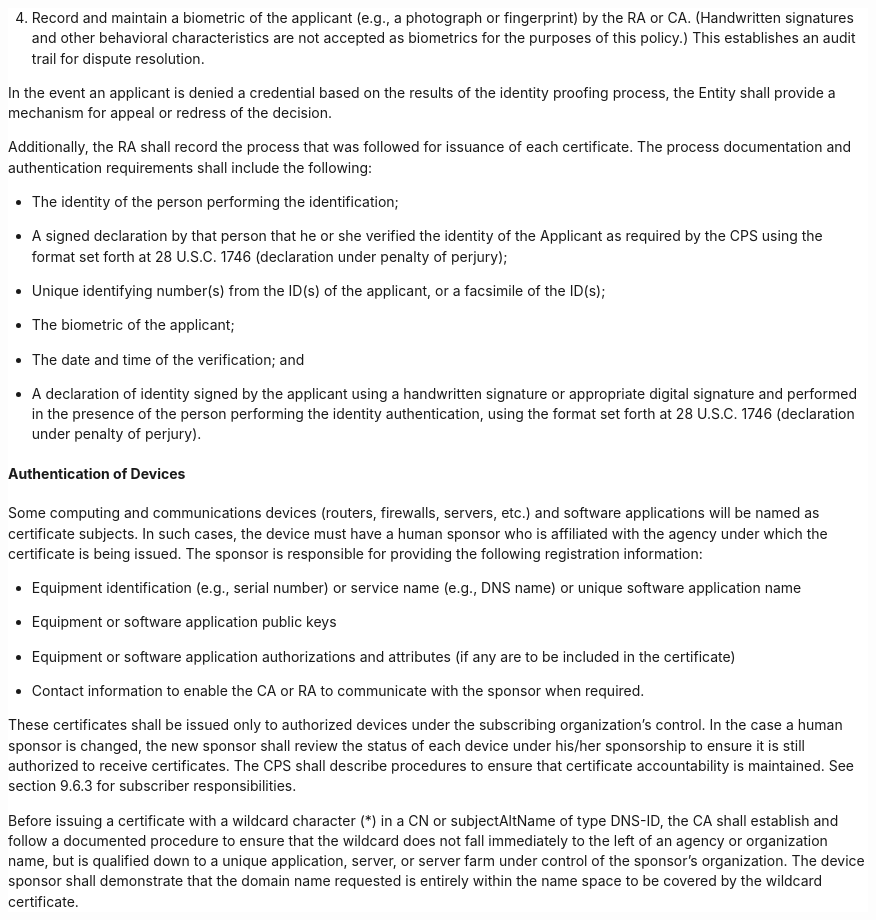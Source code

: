 4)  Record and maintain a biometric of the applicant (e.g., a photograph or fingerprint) by the RA or CA.
(Handwritten signatures and other behavioral characteristics are not accepted as biometrics for the purposes of this policy.)
This establishes an audit trail for dispute resolution.

In the event an applicant is denied a credential based on the results of the identity proofing process, the Entity shall provide a mechanism for appeal or redress of the decision.

Additionally, the RA shall record the process that was followed for issuance of each certificate.
The process documentation and authentication requirements shall include the following:

- The identity of the person performing the identification;

- A signed declaration by that person that he or she verified the identity of the Applicant as required by the CPS using the format set forth at 28 U.S.C. 1746 (declaration under penalty of perjury);

- Unique identifying number(s) from the ID(s) of the applicant, or a facsimile of the ID(s);

- The biometric of the applicant;

- The date and time of the verification; and

- A declaration of identity signed by the applicant using a handwritten signature or appropriate digital signature and performed in the presence of the person performing the identity authentication, using the format set forth at 28 U.S.C. 1746 (declaration under penalty of perjury).

#### Authentication of Devices

Some computing and communications devices (routers, firewalls, servers, etc.) and software applications will be named as certificate subjects.
In such cases, the device must have a human sponsor who is affiliated with the agency under which the certificate is being issued.
The sponsor is responsible for providing the following registration information:

- Equipment identification (e.g., serial number) or service name (e.g., DNS name) or unique software application name

- Equipment or software application public keys

- Equipment or software application authorizations and attributes (if any are to be included in the certificate)

- Contact information to enable the CA or RA to communicate with the sponsor when required.

These certificates shall be issued only to authorized devices under the subscribing organization’s control.
In the case a human sponsor is changed, the new sponsor shall review the status of each device under his/her sponsorship to ensure it is still authorized to receive certificates.
The CPS shall describe procedures to ensure that certificate accountability is maintained.
See section 9.6.3 for subscriber responsibilities.

Before issuing a certificate with a wildcard character (\*) in a CN or subjectAltName of type DNS-ID, the CA shall establish and follow a documented procedure to ensure that the wildcard does not fall immediately to the left of an agency or organization name, but is qualified down to a unique application, server, or server farm under control of the sponsor’s organization.
The device sponsor shall demonstrate that the domain name requested is entirely within the name space to be covered by the wildcard certificate.
